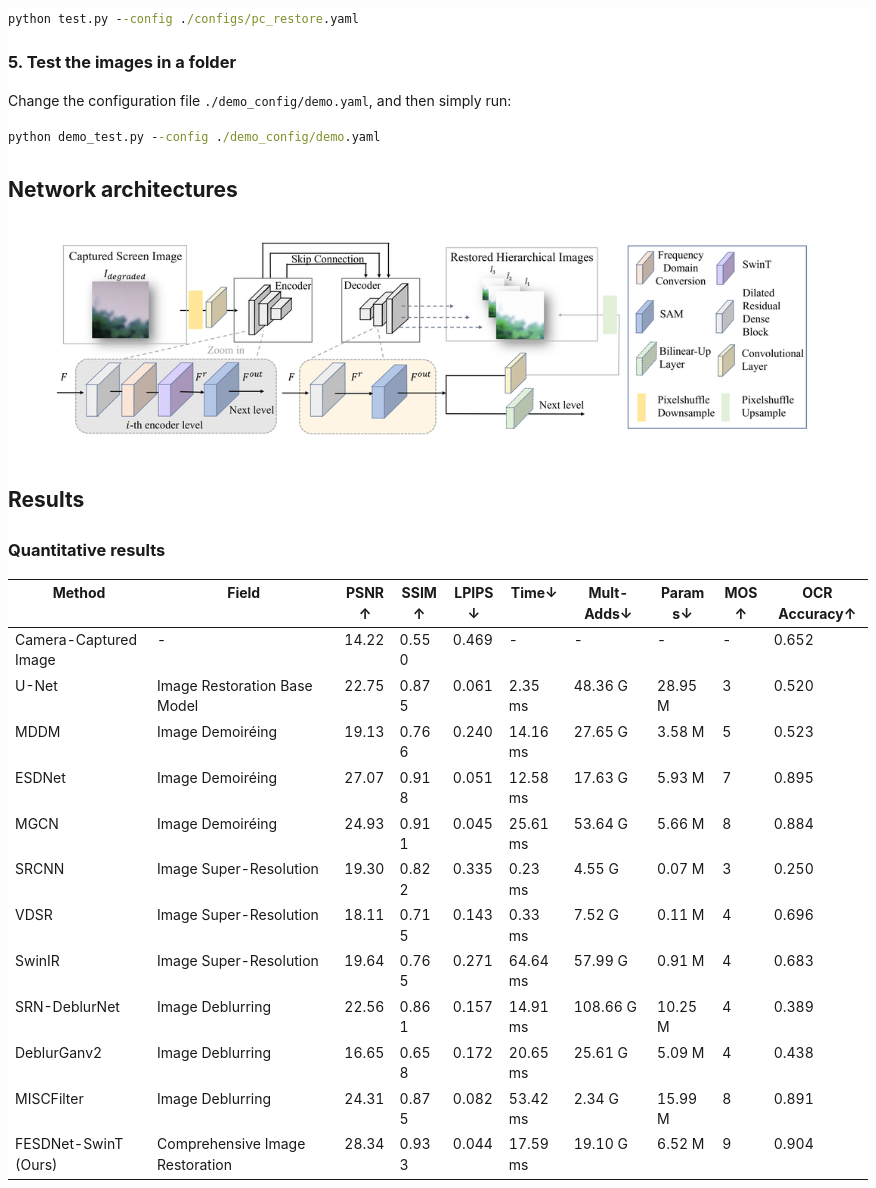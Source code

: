```cmd
python test.py --config ./configs/pc_restore.yaml
```

### 5. Test the images in a folder

Change the configuration file `./demo_config/demo.yaml`, and then simply run:

```cmd
python demo_test.py --config ./demo_config/demo.yaml
```

## Network architectures

<p align="center"> <img src="./figures/Model.png" width="90%"> </p>


## Results

### Quantitative results

| Method                            | Field                       | PSNR↑ | SSIM↑ | LPIPS↓ | Time↓ | Mult-Adds↓ | Params↓ | MOS↑ | OCR Accuracy↑ |
| ------------------------------------- | --------- | --------- | ---------- | --------------- |------------| ----------------- | ----------------- | ------------------------------------- | ------------------------------------- |
| Camera-Captured Image                 | -               | 14.22     | 0.550     | 0.469      | -     | -          | -               | -        | 0.652             |
| U-Net      | Image Restoration Base Model | 22.75     | 0.875     | 0.061      | 2.35 ms | 48.36 G  | 28.95 M | 3        | 0.520             |
| MDDM            | Image Demoiréing | 19.13     | 0.766     | 0.240      | 14.16 ms | 27.65 G  | 3.58 M     | 5        | 0.523             |
| ESDNet | Image Demoiréing | 27.07 | 0.918 | 0.051 | 12.58 ms | 17.63 G  | 5.93 M | 7 | 0.895 |
| MGCN | Image Demoiréing | 24.93 | 0.911 | 0.045 | 25.61 ms | 53.64 G  | 5.66 M | 8 | 0.884 |
| SRCNN | Image Super-Resolution          | 19.30     | 0.822     | 0.335      | 0.23 ms | 4.55 G   | 0.07 M      | 3        | 0.250             |
| VDSR        | Image Super-Resolution          | 18.11     | 0.715     | 0.143      | 0.33 ms | 7.52 G     | 0.11 M      | 4        | 0.696             |
| SwinIR | Image Super-Resolution | 19.64 | 0.765 | 0.271 | 64.64 ms | 57.99 G  | 0.91 M | 4 | 0.683 |
| SRN-DeblurNet    | Image Deblurring | 22.56     | 0.861     | 0.157      | 14.91 ms | 108.66 G  | 10.25 M    | 4        | 0.389        |
| DeblurGanv2 | Image Deblurring | 16.65     | 0.658     | 0.172      | 20.65 ms | 25.61 G  | 5.09 M | 4        | 0.438        |
| MISCFilter | Image Deblurring | 24.31 | 0.875 | 0.082 | 53.42 ms | 2.34 G   | 15.99 M | 8 | 0.891 |
| FESDNet-SwinT (Ours)            | Comprehensive Image Restoration | 28.34 | 0.933 | 0.044  | 17.59 ms | 19.10 G  | 6.52 M     | 9    | 0.904         |
